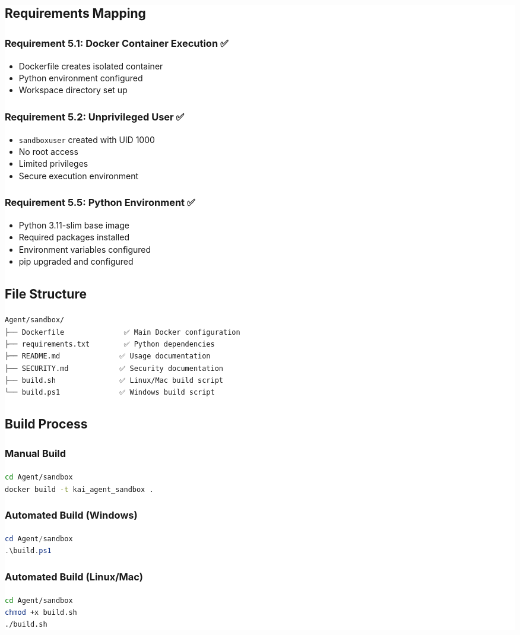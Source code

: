 ## Requirements Mapping

### Requirement 5.1: Docker Container Execution ✅
- Dockerfile creates isolated container
- Python environment configured
- Workspace directory set up

### Requirement 5.2: Unprivileged User ✅
- `sandboxuser` created with UID 1000
- No root access
- Limited privileges
- Secure execution environment

### Requirement 5.5: Python Environment ✅
- Python 3.11-slim base image
- Required packages installed
- Environment variables configured
- pip upgraded and configured

## File Structure

```
Agent/sandbox/
├── Dockerfile              ✅ Main Docker configuration
├── requirements.txt        ✅ Python dependencies
├── README.md              ✅ Usage documentation
├── SECURITY.md            ✅ Security documentation
├── build.sh               ✅ Linux/Mac build script
└── build.ps1              ✅ Windows build script
```

## Build Process

### Manual Build
```bash
cd Agent/sandbox
docker build -t kai_agent_sandbox .
```

### Automated Build (Windows)
```powershell
cd Agent/sandbox
.\build.ps1
```

### Automated Build (Linux/Mac)
```bash
cd Agent/sandbox
chmod +x build.sh
./build.sh
```
